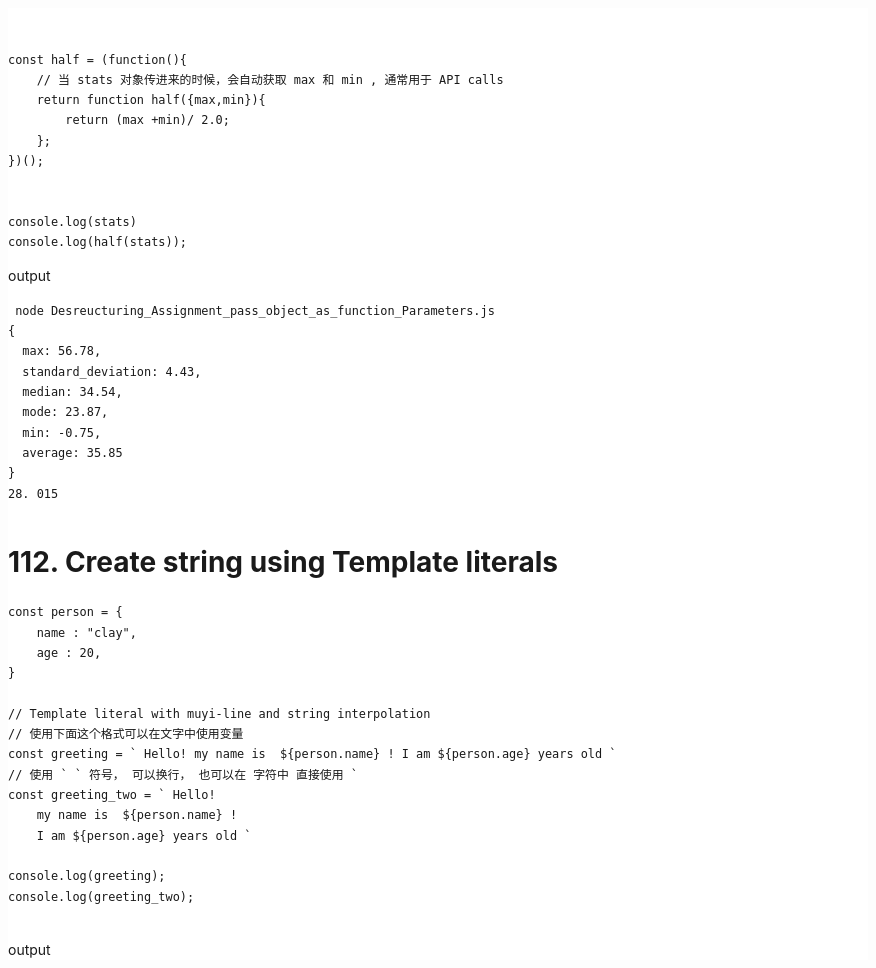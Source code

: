 ```


const half = (function(){
    // 当 stats 对象传进来的时候，会自动获取 max 和 min , 通常用于 API calls 
    return function half({max,min}){
        return (max +min)/ 2.0;
    };
})();


console.log(stats)
console.log(half(stats));
```

output

```
 node Desreucturing_Assignment_pass_object_as_function_Parameters.js
{
  max: 56.78,
  standard_deviation: 4.43,
  median: 34.54,
  mode: 23.87,
  min: -0.75,
  average: 35.85
}
28. 015
```

# 112. Create string using Template literals

```
const person = {
    name : "clay",
    age : 20,
}

// Template literal with muyi-line and string interpolation
// 使用下面这个格式可以在文字中使用变量
const greeting = ` Hello! my name is  ${person.name} ! I am ${person.age} years old `
// 使用 ` ` 符号， 可以换行， 也可以在 字符中 直接使用 `
const greeting_two = ` Hello!
    my name is  ${person.name} !
    I am ${person.age} years old `

console.log(greeting);
console.log(greeting_two);
                               
```

output
